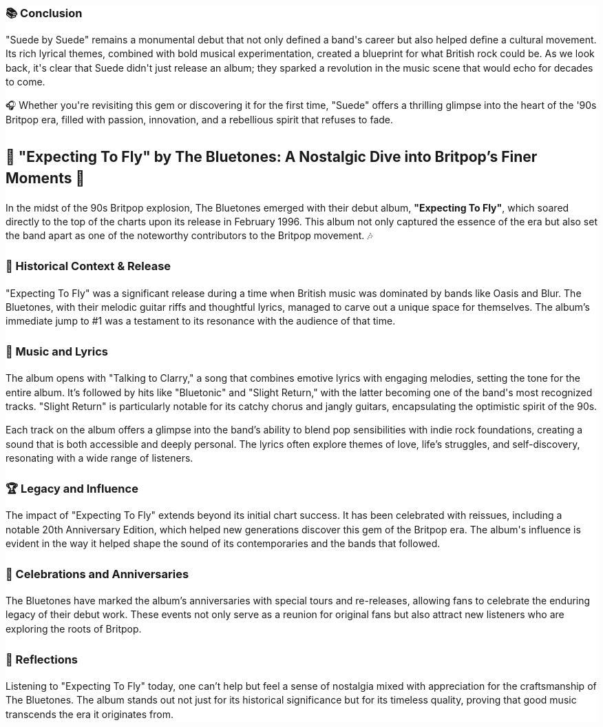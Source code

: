 ### 📚 Conclusion
"Suede by Suede" remains a monumental debut that not only defined a band's career but also helped define a cultural movement. Its rich lyrical themes, combined with bold musical experimentation, created a blueprint for what British rock could be. As we look back, it's clear that Suede didn't just release an album; they sparked a revolution in the music scene that would echo for decades to come.

🎧 Whether you're revisiting this gem or discovering it for the first time, "Suede" offers a thrilling glimpse into the heart of the '90s Britpop era, filled with passion, innovation, and a rebellious spirit that refuses to fade.

## 🎸 "Expecting To Fly" by The Bluetones: A Nostalgic Dive into Britpop’s Finer Moments 🌟

In the midst of the 90s Britpop explosion, The Bluetones emerged with their debut album, **"Expecting To Fly"**, which soared directly to the top of the charts upon its release in February 1996. This album not only captured the essence of the era but also set the band apart as one of the noteworthy contributors to the Britpop movement. 🎶

### 📅 Historical Context & Release
"Expecting To Fly" was a significant release during a time when British music was dominated by bands like Oasis and Blur. The Bluetones, with their melodic guitar riffs and thoughtful lyrics, managed to carve out a unique space for themselves. The album’s immediate jump to #1 was a testament to its resonance with the audience of that time.

### 🎼 Music and Lyrics
The album opens with "Talking to Clarry," a song that combines emotive lyrics with engaging melodies, setting the tone for the entire album. It’s followed by hits like "Bluetonic" and "Slight Return," with the latter becoming one of the band's most recognized tracks. "Slight Return" is particularly notable for its catchy chorus and jangly guitars, encapsulating the optimistic spirit of the 90s.

Each track on the album offers a glimpse into the band’s ability to blend pop sensibilities with indie rock foundations, creating a sound that is both accessible and deeply personal. The lyrics often explore themes of love, life’s struggles, and self-discovery, resonating with a wide range of listeners.

### 🏆 Legacy and Influence
The impact of "Expecting To Fly" extends beyond its initial chart success. It has been celebrated with reissues, including a notable 20th Anniversary Edition, which helped new generations discover this gem of the Britpop era. The album's influence is evident in the way it helped shape the sound of its contemporaries and the bands that followed.

### 🎉 Celebrations and Anniversaries
The Bluetones have marked the album’s anniversaries with special tours and re-releases, allowing fans to celebrate the enduring legacy of their debut work. These events not only serve as a reunion for original fans but also attract new listeners who are exploring the roots of Britpop.

### 🤔 Reflections
Listening to "Expecting To Fly" today, one can’t help but feel a sense of nostalgia mixed with appreciation for the craftsmanship of The Bluetones. The album stands out not just for its historical significance but for its timeless quality, proving that good music transcends the era it originates from.
